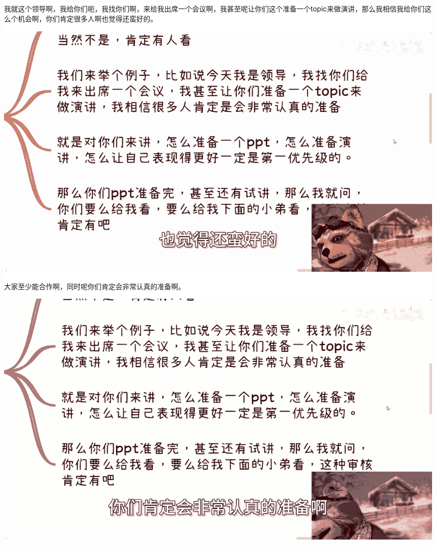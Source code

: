我就这个领导啊，我给你们呃，我找你们啊，来给我出席一个会议啊，我甚至呢让你们这个准备一个topic来做演讲，那么我相信我给你们这么个机会啊，你们肯定很多人啊也觉得还蛮好的。



![](img/b7eb543cd103b4500560824d34c300a5_32.png)

大家至少能合作啊，同时呢你们肯定会非常认真的准备啊。

![](img/b7eb543cd103b4500560824d34c300a5_34.png)
